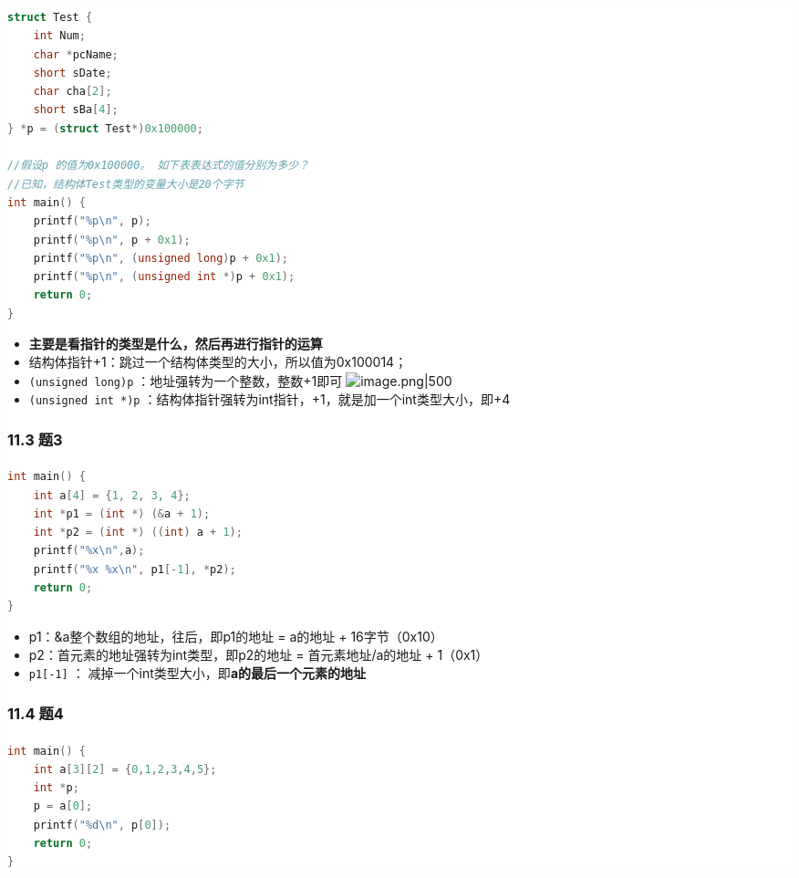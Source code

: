 ```c
struct Test {  
    int Num;  
    char *pcName;  
    short sDate;  
    char cha[2];  
    short sBa[4];  
} *p = (struct Test*)0x100000;
  
//假设p 的值为0x100000。 如下表表达式的值分别为多少？  
//已知，结构体Test类型的变量大小是20个字节  
int main() {  
    printf("%p\n", p);  
    printf("%p\n", p + 0x1);  
    printf("%p\n", (unsigned long)p + 0x1);  
    printf("%p\n", (unsigned int *)p + 0x1);  
    return 0;  
}
```

- **主要是看指针的类型是什么，然后再进行指针的运算**
- 结构体指针+1：跳过一个结构体类型的大小，所以值为0x100014；
- `(unsigned long)p` ：地址强转为一个整数，整数+1即可
  ![image.png|500](https://my-obsidian-image.oss-cn-guangzhou.aliyuncs.com/2025/05/f3d16abab29e493fd278ac2993e29559.png)
- `(unsigned int *)p` ：结构体指针强转为int指针，+1，就是加一个int类型大小，即+4

### 11.3 题3

```c
int main() {  
    int a[4] = {1, 2, 3, 4};  
    int *p1 = (int *) (&a + 1);  
    int *p2 = (int *) ((int) a + 1);  
    printf("%x\n",a);  
    printf("%x %x\n", p1[-1], *p2);  
    return 0;  
}
```

- p1：&a整个数组的地址，往后，即p1的地址 = a的地址 + 16字节（0x10）
- p2：首元素的地址强转为int类型，即p2的地址 = 首元素地址/a的地址 + 1（0x1）
- `p1[-1]` ： 减掉一个int类型大小，即**a的最后一个元素的地址**

### 11.4 题4

```c
int main() {  
    int a[3][2] = {0,1,2,3,4,5};  
    int *p;  
    p = a[0];  
    printf("%d\n", p[0]);  
    return 0;  
}
```
